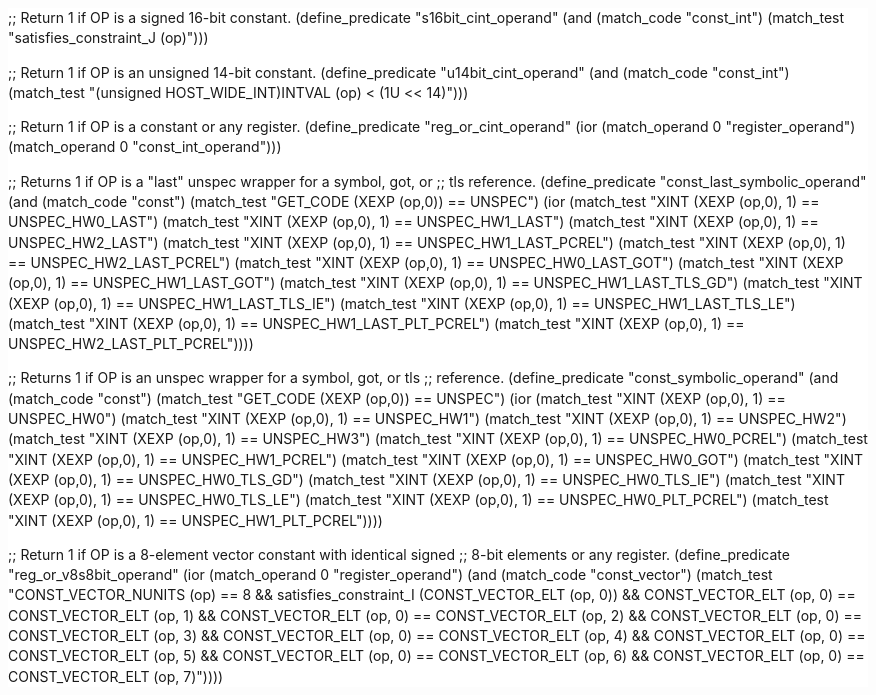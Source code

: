 ;; Return 1 if OP is a signed 16-bit constant.
(define_predicate "s16bit_cint_operand"
  (and (match_code "const_int")
       (match_test "satisfies_constraint_J (op)")))

;; Return 1 if OP is an unsigned 14-bit constant.
(define_predicate "u14bit_cint_operand"
  (and (match_code "const_int")
       (match_test "(unsigned HOST_WIDE_INT)INTVAL (op) < (1U << 14)")))

;; Return 1 if OP is a constant or any register.
(define_predicate "reg_or_cint_operand"
  (ior (match_operand 0 "register_operand")
       (match_operand 0 "const_int_operand")))

;; Returns 1 if OP is a "last" unspec wrapper for a symbol, got, or
;; tls reference.
(define_predicate "const_last_symbolic_operand"
  (and (match_code "const")
       (match_test "GET_CODE (XEXP (op,0)) == UNSPEC")
       (ior (match_test "XINT (XEXP (op,0), 1) == UNSPEC_HW0_LAST")
	    (match_test "XINT (XEXP (op,0), 1) == UNSPEC_HW1_LAST")
	    (match_test "XINT (XEXP (op,0), 1) == UNSPEC_HW2_LAST")
	    (match_test "XINT (XEXP (op,0), 1) == UNSPEC_HW1_LAST_PCREL")
	    (match_test "XINT (XEXP (op,0), 1) == UNSPEC_HW2_LAST_PCREL")
	    (match_test "XINT (XEXP (op,0), 1) == UNSPEC_HW0_LAST_GOT")
	    (match_test "XINT (XEXP (op,0), 1) == UNSPEC_HW1_LAST_GOT")
	    (match_test "XINT (XEXP (op,0), 1) == UNSPEC_HW1_LAST_TLS_GD")
	    (match_test "XINT (XEXP (op,0), 1) == UNSPEC_HW1_LAST_TLS_IE")
	    (match_test "XINT (XEXP (op,0), 1) == UNSPEC_HW1_LAST_TLS_LE")
	    (match_test "XINT (XEXP (op,0), 1) == UNSPEC_HW1_LAST_PLT_PCREL")
	    (match_test "XINT (XEXP (op,0), 1) == UNSPEC_HW2_LAST_PLT_PCREL"))))

;; Returns 1 if OP is an unspec wrapper for a symbol, got, or tls
;; reference.
(define_predicate "const_symbolic_operand"
  (and (match_code "const")
       (match_test "GET_CODE (XEXP (op,0)) == UNSPEC")
       (ior (match_test "XINT (XEXP (op,0), 1) == UNSPEC_HW0")
	    (match_test "XINT (XEXP (op,0), 1) == UNSPEC_HW1")
	    (match_test "XINT (XEXP (op,0), 1) == UNSPEC_HW2")
	    (match_test "XINT (XEXP (op,0), 1) == UNSPEC_HW3")
	    (match_test "XINT (XEXP (op,0), 1) == UNSPEC_HW0_PCREL")
	    (match_test "XINT (XEXP (op,0), 1) == UNSPEC_HW1_PCREL")
	    (match_test "XINT (XEXP (op,0), 1) == UNSPEC_HW0_GOT")
	    (match_test "XINT (XEXP (op,0), 1) == UNSPEC_HW0_TLS_GD")
	    (match_test "XINT (XEXP (op,0), 1) == UNSPEC_HW0_TLS_IE")
	    (match_test "XINT (XEXP (op,0), 1) == UNSPEC_HW0_TLS_LE")
	    (match_test "XINT (XEXP (op,0), 1) == UNSPEC_HW0_PLT_PCREL")
	    (match_test "XINT (XEXP (op,0), 1) == UNSPEC_HW1_PLT_PCREL"))))

;; Return 1 if OP is a 8-element vector constant with identical signed
;; 8-bit elements or any register.
(define_predicate "reg_or_v8s8bit_operand"
  (ior (match_operand 0 "register_operand")
       (and (match_code "const_vector")
	    (match_test "CONST_VECTOR_NUNITS (op) == 8
                         && satisfies_constraint_I (CONST_VECTOR_ELT (op, 0))
                         && CONST_VECTOR_ELT (op, 0) == CONST_VECTOR_ELT (op, 1)
                         && CONST_VECTOR_ELT (op, 0) == CONST_VECTOR_ELT (op, 2)
                         && CONST_VECTOR_ELT (op, 0) == CONST_VECTOR_ELT (op, 3)
                         && CONST_VECTOR_ELT (op, 0) == CONST_VECTOR_ELT (op, 4)
                         && CONST_VECTOR_ELT (op, 0) == CONST_VECTOR_ELT (op, 5)
                         && CONST_VECTOR_ELT (op, 0) == CONST_VECTOR_ELT (op, 6)
                         && CONST_VECTOR_ELT (op, 0) == CONST_VECTOR_ELT (op, 7)"))))

